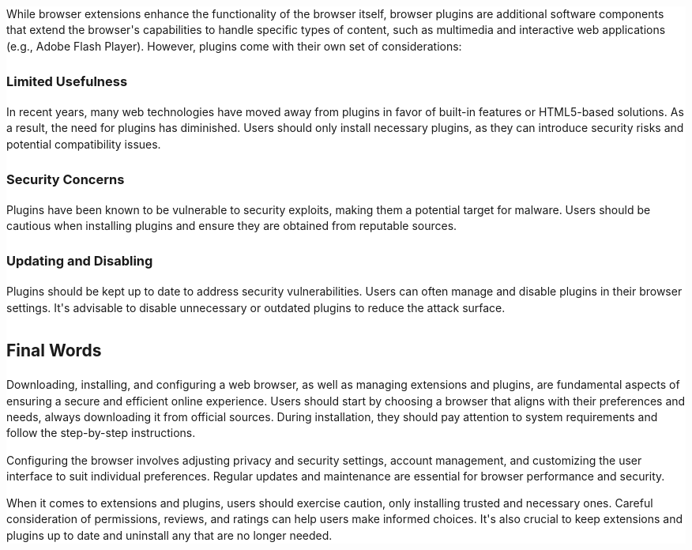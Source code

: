 While browser extensions enhance the functionality of the browser itself, browser plugins are additional software components that extend the browser's capabilities to handle specific types of content, such as multimedia and interactive web applications (e.g., Adobe Flash Player). However, plugins come with their own set of considerations:

### Limited Usefulness

In recent years, many web technologies have moved away from plugins in favor of built-in features or HTML5-based solutions. As a result, the need for plugins has diminished. Users should only install necessary plugins, as they can introduce security risks and potential compatibility issues.

### Security Concerns

Plugins have been known to be vulnerable to security exploits, making them a potential target for malware. Users should be cautious when installing plugins and ensure they are obtained from reputable sources.

### Updating and Disabling

Plugins should be kept up to date to address security vulnerabilities. Users can often manage and disable plugins in their browser settings. It's advisable to disable unnecessary or outdated plugins to reduce the attack surface.

## Final Words

Downloading, installing, and configuring a web browser, as well as managing extensions and plugins, are fundamental aspects of ensuring a secure and efficient online experience. Users should start by choosing a browser that aligns with their preferences and needs, always downloading it from official sources. During installation, they should pay attention to system requirements and follow the step-by-step instructions.

Configuring the browser involves adjusting privacy and security settings, account management, and customizing the user interface to suit individual preferences. Regular updates and maintenance are essential for browser performance and security.

When it comes to extensions and plugins, users should exercise caution, only installing trusted and necessary ones. Careful consideration of permissions, reviews, and ratings can help users make informed choices. It's also crucial to keep extensions and plugins up to date and uninstall any that are no longer needed.